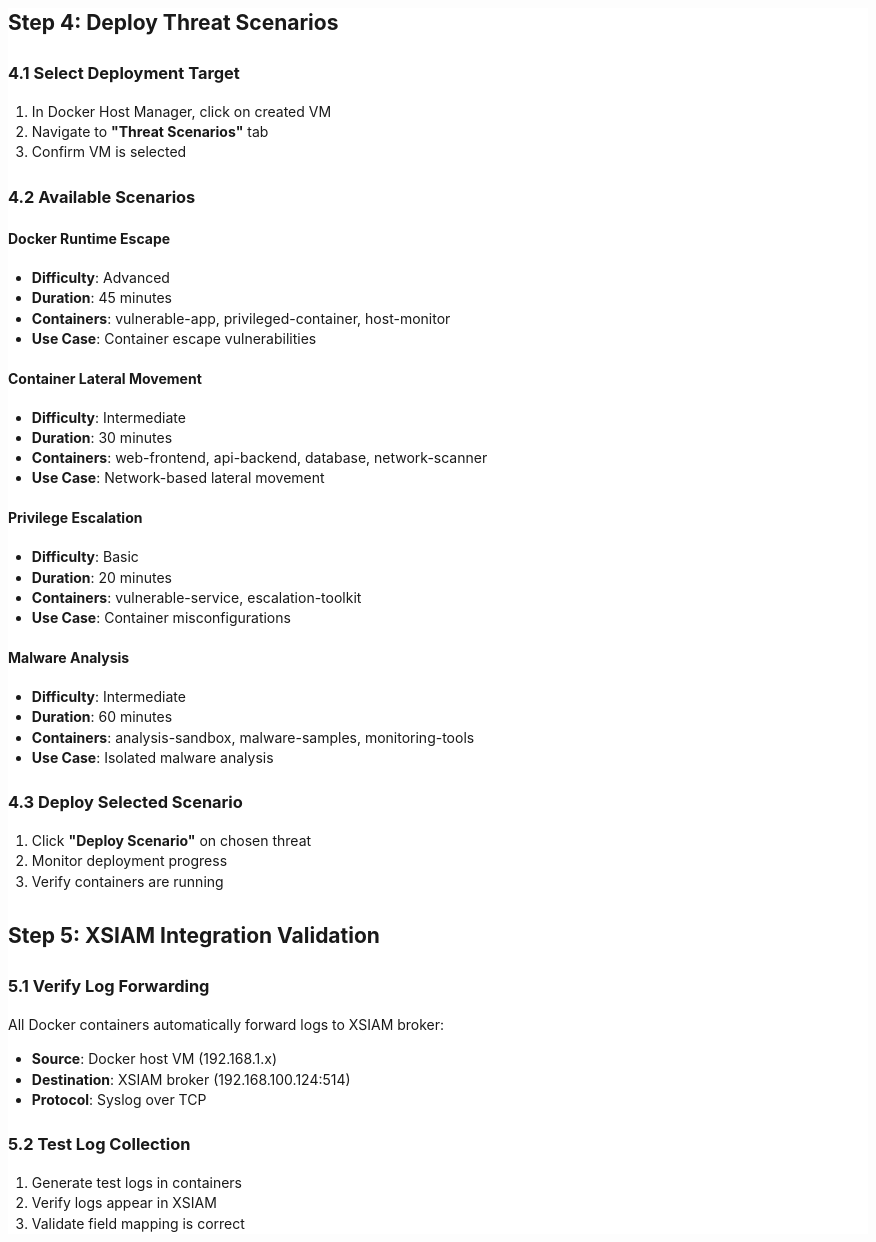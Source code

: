## Step 4: Deploy Threat Scenarios

### 4.1 Select Deployment Target
1. In Docker Host Manager, click on created VM
2. Navigate to **"Threat Scenarios"** tab
3. Confirm VM is selected

### 4.2 Available Scenarios

#### Docker Runtime Escape
- **Difficulty**: Advanced
- **Duration**: 45 minutes
- **Containers**: vulnerable-app, privileged-container, host-monitor
- **Use Case**: Container escape vulnerabilities

#### Container Lateral Movement
- **Difficulty**: Intermediate  
- **Duration**: 30 minutes
- **Containers**: web-frontend, api-backend, database, network-scanner
- **Use Case**: Network-based lateral movement

#### Privilege Escalation
- **Difficulty**: Basic
- **Duration**: 20 minutes
- **Containers**: vulnerable-service, escalation-toolkit
- **Use Case**: Container misconfigurations

#### Malware Analysis
- **Difficulty**: Intermediate
- **Duration**: 60 minutes
- **Containers**: analysis-sandbox, malware-samples, monitoring-tools
- **Use Case**: Isolated malware analysis

### 4.3 Deploy Selected Scenario
1. Click **"Deploy Scenario"** on chosen threat
2. Monitor deployment progress
3. Verify containers are running

## Step 5: XSIAM Integration Validation

### 5.1 Verify Log Forwarding
All Docker containers automatically forward logs to XSIAM broker:
- **Source**: Docker host VM (192.168.1.x)
- **Destination**: XSIAM broker (192.168.100.124:514)
- **Protocol**: Syslog over TCP

### 5.2 Test Log Collection
1. Generate test logs in containers
2. Verify logs appear in XSIAM
3. Validate field mapping is correct

